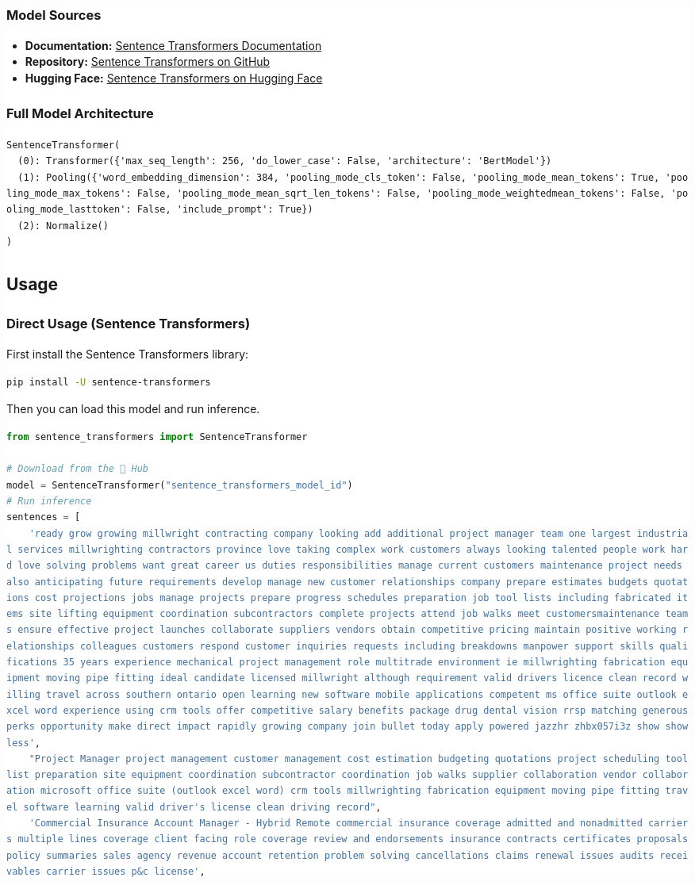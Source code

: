 


### Model Sources

- **Documentation:** [Sentence Transformers Documentation](https://sbert.net)
- **Repository:** [Sentence Transformers on GitHub](https://github.com/UKPLab/sentence-transformers)
- **Hugging Face:** [Sentence Transformers on Hugging Face](https://huggingface.co/models?library=sentence-transformers)

### Full Model Architecture

```
SentenceTransformer(
  (0): Transformer({'max_seq_length': 256, 'do_lower_case': False, 'architecture': 'BertModel'})
  (1): Pooling({'word_embedding_dimension': 384, 'pooling_mode_cls_token': False, 'pooling_mode_mean_tokens': True, 'pooling_mode_max_tokens': False, 'pooling_mode_mean_sqrt_len_tokens': False, 'pooling_mode_weightedmean_tokens': False, 'pooling_mode_lasttoken': False, 'include_prompt': True})
  (2): Normalize()
)
```

## Usage

### Direct Usage (Sentence Transformers)

First install the Sentence Transformers library:

```bash
pip install -U sentence-transformers
```

Then you can load this model and run inference.
```python
from sentence_transformers import SentenceTransformer

# Download from the 🤗 Hub
model = SentenceTransformer("sentence_transformers_model_id")
# Run inference
sentences = [
    'ready grow growing millwright contracting company looking add additional project manager team one largest industrial services millwrighting contractors province love taking complex work customers always looking talented people work hard love solving problems want great career us duties responsibilities manage current customers maintenance project needs also anticipating future requirements develop manage new customer relationships company prepare estimates budgets quotations cost projections jobs manage projects prepare progress schedules preparation job tool lists including fabricated items site lifting equipment coordination subcontractors complete projects attend job walks meet customersmaintenance teams ensure effective project launches collaborate suppliers vendors obtain competitive pricing maintain positive working relationships colleagues customers respond customer inquiries requests including breakdowns manpower support skills qualifications 35 years experience mechanical project management role multitrade environment ie millwrighting fabrication equipment moving pipe fitting ideal candidate licensed millwright although requirement valid drivers licence clean record willing travel across southern ontario open learning new software mobile applications competent ms office suite outlook excel word experience using crm tools offer competitive salary benefits package drug dental vision rrsp matching generous perks opportunity make direct impact rapidly growing company join bullet today apply powered jazzhr zhbx057i3z show show less',
    "Project Manager project management customer management cost estimation budgeting quotations project scheduling tool list preparation site equipment coordination subcontractor coordination job walks supplier collaboration vendor collaboration microsoft office suite (outlook excel word) crm tools millwrighting fabrication equipment moving pipe fitting travel software learning valid driver's license clean driving record",
    'Commercial Insurance Account Manager - Hybrid Remote commercial insurance coverage admitted and nonadmitted carriers multiple lines coverage client facing role coverage review and endorsements insurance contracts certificates proposals policy summaries sales agency revenue account retention problem solving cancellations claims renewal issues audits receivables carrier issues p&c license',
```